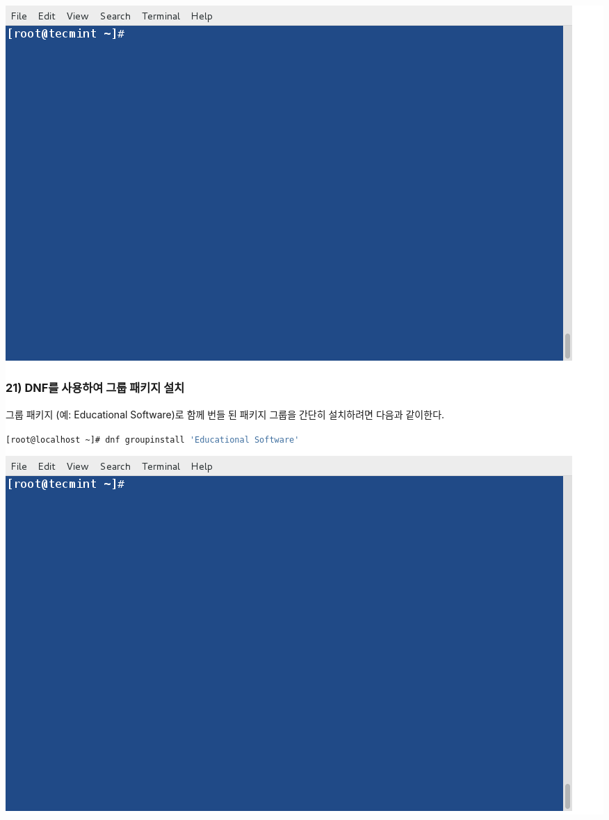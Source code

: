 ![img020](/assets/img/2020-11-03-dnf-commands-for-rpm-package-management/img020.gif)

### 21) DNF를 사용하여 그룹 패키지 설치
그룹 패키지 (예: Educational Software)로 함께 번들 된 패키지 그룹을 간단히 설치하려면 다음과 같이한다.

```bash
[root@localhost ~]# dnf groupinstall 'Educational Software'
```

![img021](/assets/img/2020-11-03-dnf-commands-for-rpm-package-management/img021.gif)
